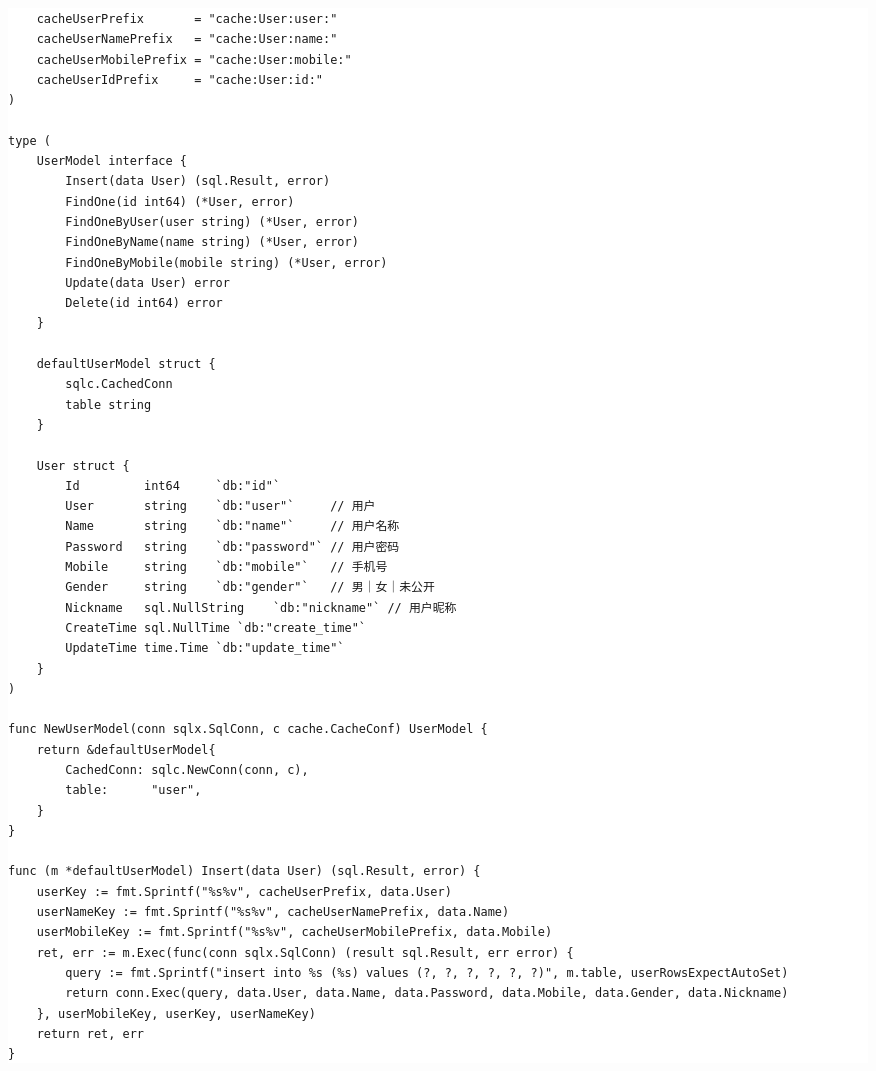     	cacheUserPrefix       = "cache:User:user:"
    	cacheUserNamePrefix   = "cache:User:name:"
    	cacheUserMobilePrefix = "cache:User:mobile:"
    	cacheUserIdPrefix     = "cache:User:id:"
    )
    
    type (
    	UserModel interface {
    		Insert(data User) (sql.Result, error)
    		FindOne(id int64) (*User, error)
    		FindOneByUser(user string) (*User, error)
    		FindOneByName(name string) (*User, error)
    		FindOneByMobile(mobile string) (*User, error)
    		Update(data User) error
    		Delete(id int64) error
    	}
    
    	defaultUserModel struct {
    		sqlc.CachedConn
    		table string
    	}
    
    	User struct {
    		Id         int64     `db:"id"`
    		User       string    `db:"user"`     // 用户
    		Name       string    `db:"name"`     // 用户名称
    		Password   string    `db:"password"` // 用户密码
    		Mobile     string    `db:"mobile"`   // 手机号
    		Gender     string    `db:"gender"`   // 男｜女｜未公开
    		Nickname   sql.NullString    `db:"nickname"` // 用户昵称
    		CreateTime sql.NullTime `db:"create_time"`
    		UpdateTime time.Time `db:"update_time"`
    	}
    )
    
    func NewUserModel(conn sqlx.SqlConn, c cache.CacheConf) UserModel {
    	return &defaultUserModel{
    		CachedConn: sqlc.NewConn(conn, c),
    		table:      "user",
    	}
    }
    
    func (m *defaultUserModel) Insert(data User) (sql.Result, error) {
    	userKey := fmt.Sprintf("%s%v", cacheUserPrefix, data.User)
    	userNameKey := fmt.Sprintf("%s%v", cacheUserNamePrefix, data.Name)
    	userMobileKey := fmt.Sprintf("%s%v", cacheUserMobilePrefix, data.Mobile)
    	ret, err := m.Exec(func(conn sqlx.SqlConn) (result sql.Result, err error) {
    		query := fmt.Sprintf("insert into %s (%s) values (?, ?, ?, ?, ?, ?)", m.table, userRowsExpectAutoSet)
    		return conn.Exec(query, data.User, data.Name, data.Password, data.Mobile, data.Gender, data.Nickname)
    	}, userMobileKey, userKey, userNameKey)
    	return ret, err
    }
    